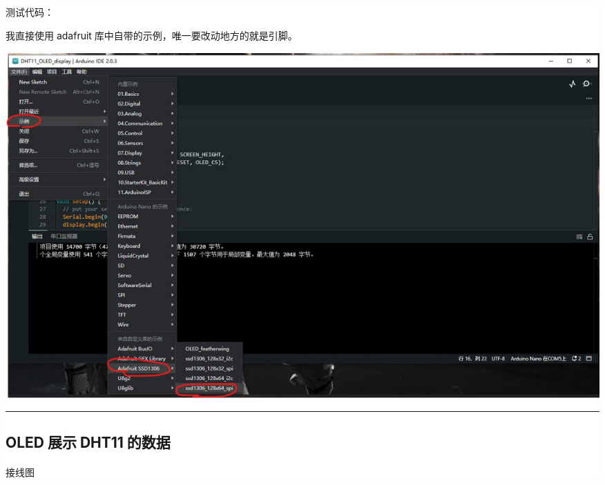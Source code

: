 测试代码：

我直接使用 adafruit 库中自带的示例，唯一要改动地方的就是引脚。

![](images/OLED示例代码.jpg)

---

## OLED 展示 DHT11 的数据

接线图
